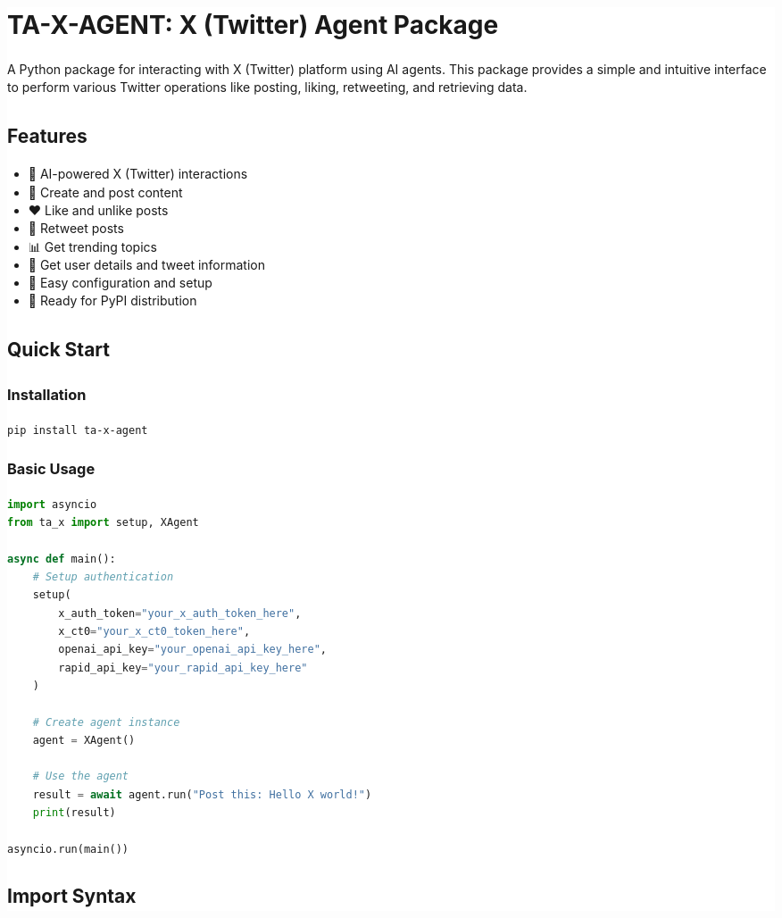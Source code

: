 # TA-X-AGENT: X (Twitter) Agent Package

A Python package for interacting with X (Twitter) platform using AI agents. This package provides a simple and intuitive interface to perform various Twitter operations like posting, liking, retweeting, and retrieving data.

## Features

- 🤖 AI-powered X (Twitter) interactions
- 📝 Create and post content
- ❤️ Like and unlike posts
- 🔄 Retweet posts
- 📊 Get trending topics
- 👤 Get user details and tweet information
- 🔧 Easy configuration and setup
- 🚀 Ready for PyPI distribution

## Quick Start

### Installation

```bash
pip install ta-x-agent
```

### Basic Usage

```python
import asyncio
from ta_x import setup, XAgent

async def main():
    # Setup authentication
    setup(
        x_auth_token="your_x_auth_token_here",
        x_ct0="your_x_ct0_token_here", 
        openai_api_key="your_openai_api_key_here",
        rapid_api_key="your_rapid_api_key_here"
    )
    
    # Create agent instance
    agent = XAgent()
    
    # Use the agent
    result = await agent.run("Post this: Hello X world!")
    print(result)

asyncio.run(main())
```

## Import Syntax
